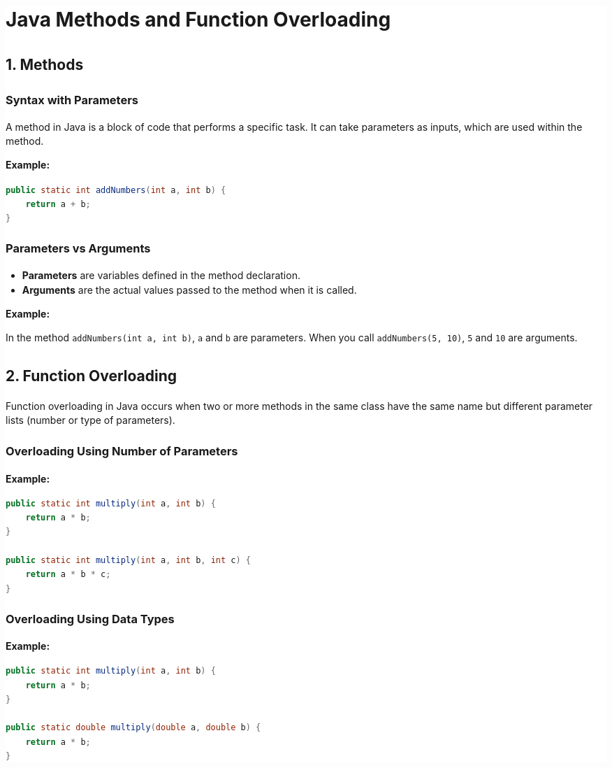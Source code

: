 
# Java Methods and Function Overloading

## 1. Methods

### Syntax with Parameters
A method in Java is a block of code that performs a specific task. It can take parameters as inputs, which are used within the method.

**Example:**

```java
public static int addNumbers(int a, int b) {
    return a + b;
}
```

### Parameters vs Arguments
- **Parameters** are variables defined in the method declaration.
- **Arguments** are the actual values passed to the method when it is called.

**Example:**

In the method `addNumbers(int a, int b)`, `a` and `b` are parameters. When you call `addNumbers(5, 10)`, `5` and `10` are arguments.

## 2. Function Overloading

Function overloading in Java occurs when two or more methods in the same class have the same name but different parameter lists (number or type of parameters).

### Overloading Using Number of Parameters

**Example:**

```java
public static int multiply(int a, int b) {
    return a * b;
}

public static int multiply(int a, int b, int c) {
    return a * b * c;
}
```

### Overloading Using Data Types

**Example:**

```java
public static int multiply(int a, int b) {
    return a * b;
}

public static double multiply(double a, double b) {
    return a * b;
}
```
